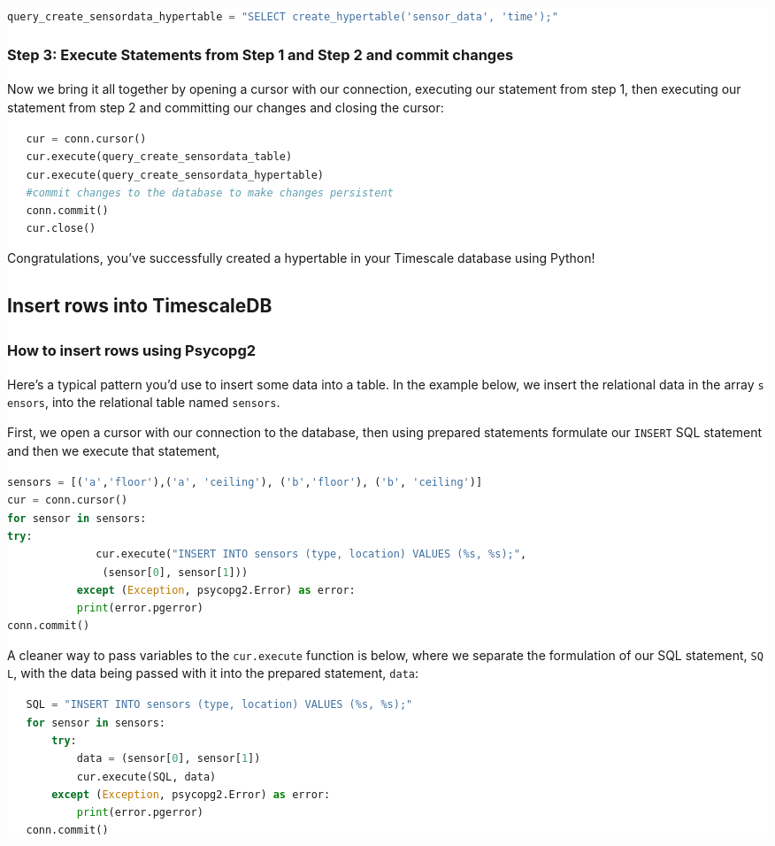 ```python
query_create_sensordata_hypertable = "SELECT create_hypertable('sensor_data', 'time');"
```

### Step 3: Execute Statements from Step 1 and Step 2 and commit changes

Now we bring it all together by opening a cursor with our connection, executing our
statement from step 1, then executing our statement from step 2 and committing our
changes and closing the cursor:

```python
   cur = conn.cursor()
   cur.execute(query_create_sensordata_table)   
   cur.execute(query_create_sensordata_hypertable)
   #commit changes to the database to make changes persistent
   conn.commit()
   cur.close()
```

Congratulations, you’ve successfully created a hypertable in your Timescale database using Python!

## Insert rows into TimescaleDB [](insert_rows)

### How to insert rows using Psycopg2

Here’s a typical pattern you’d use to insert some data into a table. In the
example below, we insert the relational data in the array `sensors`, into the
relational table named `sensors`.

First, we open a cursor with our connection to the database, then using prepared
statements formulate our `INSERT` SQL statement and then we execute that statement,

```python
sensors = [('a','floor'),('a', 'ceiling'), ('b','floor'), ('b', 'ceiling')]
cur = conn.cursor()
for sensor in sensors:
try:
              cur.execute("INSERT INTO sensors (type, location) VALUES (%s, %s);",
           	   (sensor[0], sensor[1]))
           except (Exception, psycopg2.Error) as error:
           print(error.pgerror)
conn.commit()
```

A cleaner way to pass variables to the `cur.execute` function is below, where we
separate the formulation of our SQL statement, `SQL`, with the data being passed
with it into the prepared statement, `data`:

```python
   SQL = "INSERT INTO sensors (type, location) VALUES (%s, %s);"
   for sensor in sensors:
       try:
           data = (sensor[0], sensor[1])
           cur.execute(SQL, data)
       except (Exception, psycopg2.Error) as error:
           print(error.pgerror)
   conn.commit()
```


[install-timescale]: /how-to-guides/install-timescaledb/
[setup-psql]: /how-to-guides/connecting/psql/
[install]: /how-to-guides/install-timescaledb/
[virtual-env]: https://opensource.com/article/19/6/virtual-environments-python-macos
[psycopg2-docs]: https://pypi.org/project/psycopg2/
[psycopg2-connect]: https://www.psycopg.org/docs/module.html?highlight=connect#psycopg2.connect
[pg-libpq-string]: https://www.postgresql.org/docs/current/libpq-connect.html#LIBPQ-CONNSTRING
[nyc-taxi]: /tutorials/nyc-taxi-cab
[create-hypertable-docs]: /api/:currentVersion:/hypertable/create_hypertable
[psycopg2-docs-basics]: https://www.psycopg.org/docs/usage.html
[pg-copy-docs]: https://pgcopy.readthedocs.io/en/latest/
[time-series-forecasting]: /tutorials/time-series-forecast/
[continuous-aggregates]: /tutorials/continuous-aggs-tutorial
[other-samples]: /tutorials/sample-datasets/
[migrate]: /how-to-guides/migrate-data/